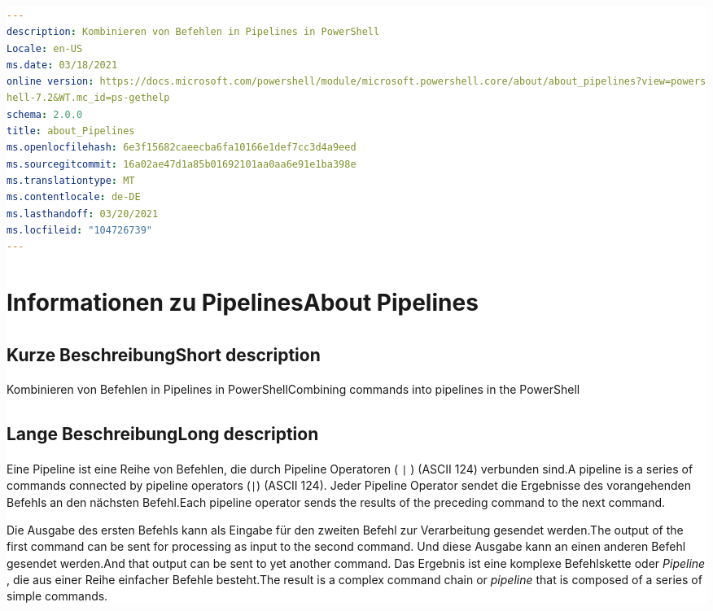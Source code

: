 ```yaml
---
description: Kombinieren von Befehlen in Pipelines in PowerShell
Locale: en-US
ms.date: 03/18/2021
online version: https://docs.microsoft.com/powershell/module/microsoft.powershell.core/about/about_pipelines?view=powershell-7.2&WT.mc_id=ps-gethelp
schema: 2.0.0
title: about_Pipelines
ms.openlocfilehash: 6e3f15682caeecba6fa10166e1def7cc3d4a9eed
ms.sourcegitcommit: 16a02ae47d1a85b01692101aa0aa6e91e1ba398e
ms.translationtype: MT
ms.contentlocale: de-DE
ms.lasthandoff: 03/20/2021
ms.locfileid: "104726739"
---
```

# <a name="about-pipelines"></a><span data-ttu-id="06631-103">Informationen zu Pipelines</span><span class="sxs-lookup"><span data-stu-id="06631-103">About Pipelines</span></span>

## <a name="short-description"></a><span data-ttu-id="06631-104">Kurze Beschreibung</span><span class="sxs-lookup"><span data-stu-id="06631-104">Short description</span></span>

<span data-ttu-id="06631-105">Kombinieren von Befehlen in Pipelines in PowerShell</span><span class="sxs-lookup"><span data-stu-id="06631-105">Combining commands into pipelines in the PowerShell</span></span>

## <a name="long-description"></a><span data-ttu-id="06631-106">Lange Beschreibung</span><span class="sxs-lookup"><span data-stu-id="06631-106">Long description</span></span>

<span data-ttu-id="06631-107">Eine Pipeline ist eine Reihe von Befehlen, die durch Pipeline Operatoren ( `|` ) (ASCII 124) verbunden sind.</span><span class="sxs-lookup"><span data-stu-id="06631-107">A pipeline is a series of commands connected by pipeline operators (`|`) (ASCII 124).</span></span> <span data-ttu-id="06631-108">Jeder Pipeline Operator sendet die Ergebnisse des vorangehenden Befehls an den nächsten Befehl.</span><span class="sxs-lookup"><span data-stu-id="06631-108">Each pipeline operator sends the results of the preceding command to the next command.</span></span>

<span data-ttu-id="06631-109">Die Ausgabe des ersten Befehls kann als Eingabe für den zweiten Befehl zur Verarbeitung gesendet werden.</span><span class="sxs-lookup"><span data-stu-id="06631-109">The output of the first command can be sent for processing as input to the second command.</span></span> <span data-ttu-id="06631-110">Und diese Ausgabe kann an einen anderen Befehl gesendet werden.</span><span class="sxs-lookup"><span data-stu-id="06631-110">And that output can be sent to yet another command.</span></span> <span data-ttu-id="06631-111">Das Ergebnis ist eine komplexe Befehlskette oder _Pipeline_ , die aus einer Reihe einfacher Befehle besteht.</span><span class="sxs-lookup"><span data-stu-id="06631-111">The result is a complex command chain or _pipeline_ that is composed of a series of simple commands.</span></span>
